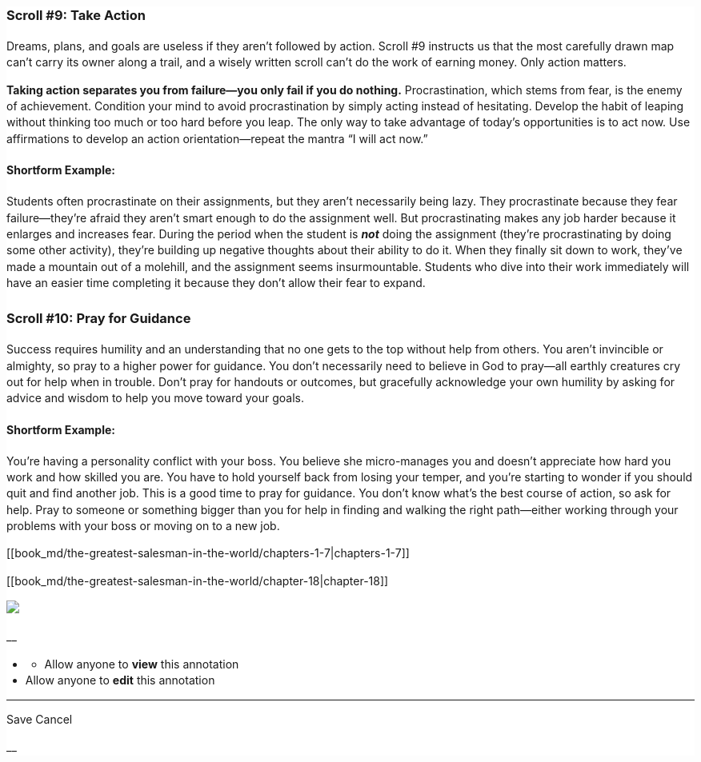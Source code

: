 ### Scroll #9: Take Action

Dreams, plans, and goals are useless if they aren’t followed by action. Scroll #9 instructs us that the most carefully drawn map can’t carry its owner along a trail, and a wisely written scroll can’t do the work of earning money. Only action matters.

**Taking action separates you from failure—you only fail if you do nothing.** Procrastination, which stems from fear, is the enemy of achievement. Condition your mind to avoid procrastination by simply acting instead of hesitating. Develop the habit of leaping without thinking too much or too hard before you leap. The only way to take advantage of today’s opportunities is to act now. Use affirmations to develop an action orientation—repeat the mantra “I will act now.”

#### Shortform Example:

Students often procrastinate on their assignments, but they aren’t necessarily being lazy. They procrastinate because they fear failure—they’re afraid they aren’t smart enough to do the assignment well. But procrastinating makes any job harder because it enlarges and increases fear. During the period when the student is **_not_** doing the assignment (they’re procrastinating by doing some other activity), they’re building up negative thoughts about their ability to do it. When they finally sit down to work, they’ve made a mountain out of a molehill, and the assignment seems insurmountable. Students who dive into their work immediately will have an easier time completing it because they don’t allow their fear to expand.

### Scroll #10: Pray for Guidance

Success requires humility and an understanding that no one gets to the top without help from others. You aren’t invincible or almighty, so pray to a higher power for guidance. You don’t necessarily need to believe in God to pray—all earthly creatures cry out for help when in trouble. Don’t pray for handouts or outcomes, but gracefully acknowledge your own humility by asking for advice and wisdom to help you move toward your goals.

#### Shortform Example:

You’re having a personality conflict with your boss. You believe she micro-manages you and doesn’t appreciate how hard you work and how skilled you are. You have to hold yourself back from losing your temper, and you’re starting to wonder if you should quit and find another job. This is a good time to pray for guidance. You don’t know what’s the best course of action, so ask for help. Pray to someone or something bigger than you for help in finding and walking the right path—either working through your problems with your boss or moving on to a new job.

[[book_md/the-greatest-salesman-in-the-world/chapters-1-7|chapters-1-7]]

[[book_md/the-greatest-salesman-in-the-world/chapter-18|chapter-18]]

![](https://bat.bing.com/action/0?ti=56018282&Ver=2&mid=f95d48ce-d2e8-4626-add5-79c166aa5be9&sid=1711133063fa11eebdec89a8b8ae3bbc&vid=171147a063fa11eea7440fcfeb230d96&vids=0&msclkid=N&pi=0&lg=en-US&sw=800&sh=600&sc=24&nwd=1&tl=Shortform%20%7C%20Book&p=https%3A%2F%2Fwww.shortform.com%2Fapp%2Fbook%2Fthe-greatest-salesman-in-the-world%2Fchapters-8-17&r=&lt=409&evt=pageLoad&sv=1&rn=758126)

__

  *   * Allow anyone to **view** this annotation
  * Allow anyone to **edit** this annotation



* * *

Save Cancel

__



